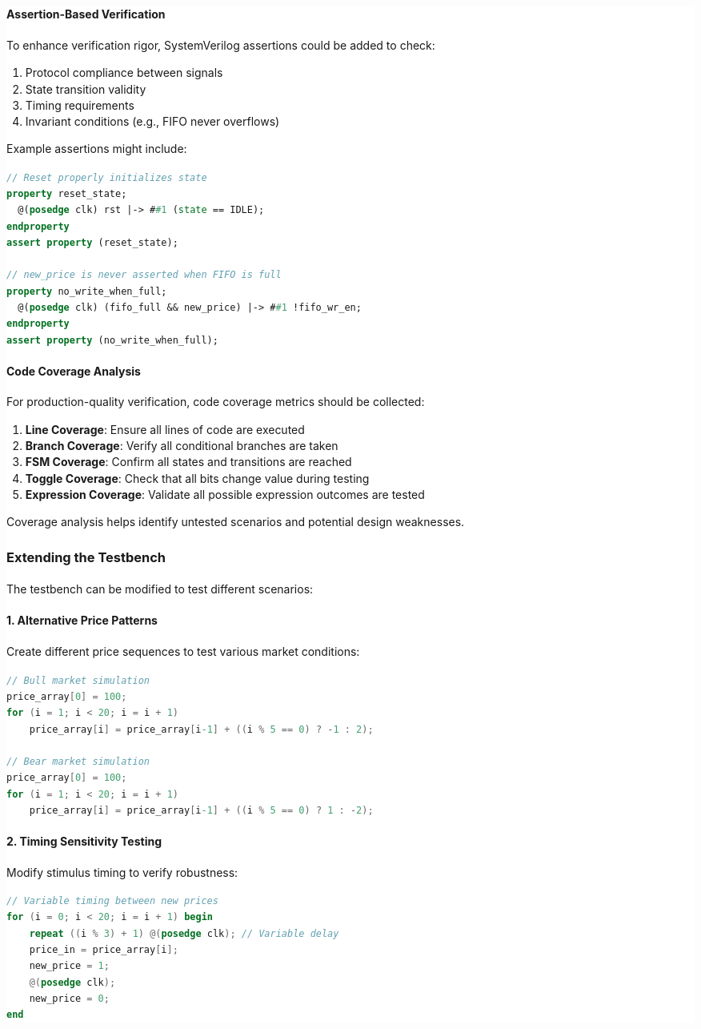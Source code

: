 #### Assertion-Based Verification
To enhance verification rigor, SystemVerilog assertions could be added to check:

1. Protocol compliance between signals
2. State transition validity
3. Timing requirements
4. Invariant conditions (e.g., FIFO never overflows)

Example assertions might include:
```systemverilog
// Reset properly initializes state
property reset_state;
  @(posedge clk) rst |-> ##1 (state == IDLE);
endproperty
assert property (reset_state);

// new_price is never asserted when FIFO is full
property no_write_when_full;
  @(posedge clk) (fifo_full && new_price) |-> ##1 !fifo_wr_en;
endproperty
assert property (no_write_when_full);
```

#### Code Coverage Analysis
For production-quality verification, code coverage metrics should be collected:

1. **Line Coverage**: Ensure all lines of code are executed
2. **Branch Coverage**: Verify all conditional branches are taken
3. **FSM Coverage**: Confirm all states and transitions are reached
4. **Toggle Coverage**: Check that all bits change value during testing
5. **Expression Coverage**: Validate all possible expression outcomes are tested

Coverage analysis helps identify untested scenarios and potential design weaknesses.

### Extending the Testbench
The testbench can be modified to test different scenarios:

#### 1. Alternative Price Patterns
Create different price sequences to test various market conditions:
```verilog
// Bull market simulation
price_array[0] = 100;
for (i = 1; i < 20; i = i + 1)
    price_array[i] = price_array[i-1] + ((i % 5 == 0) ? -1 : 2);

// Bear market simulation
price_array[0] = 100;
for (i = 1; i < 20; i = i + 1)
    price_array[i] = price_array[i-1] + ((i % 5 == 0) ? 1 : -2);
```

#### 2. Timing Sensitivity Testing
Modify stimulus timing to verify robustness:
```verilog
// Variable timing between new prices
for (i = 0; i < 20; i = i + 1) begin
    repeat ((i % 3) + 1) @(posedge clk); // Variable delay
    price_in = price_array[i];
    new_price = 1;
    @(posedge clk);
    new_price = 0;
end
```
